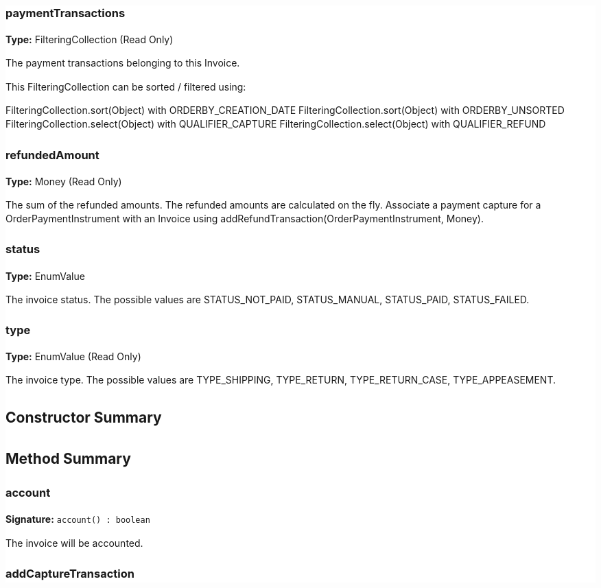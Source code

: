 ### paymentTransactions

**Type:** FilteringCollection (Read Only)

The payment transactions belonging to this Invoice.
 
 This FilteringCollection can be sorted / filtered using:
 
 FilteringCollection.sort(Object) with
 ORDERBY_CREATION_DATE
 FilteringCollection.sort(Object) with
 ORDERBY_UNSORTED
 FilteringCollection.select(Object) with
 QUALIFIER_CAPTURE
 FilteringCollection.select(Object) with
 QUALIFIER_REFUND

### refundedAmount

**Type:** Money (Read Only)

The sum of the refunded amounts. The refunded amounts are
 calculated on the fly.
 Associate a payment capture for a OrderPaymentInstrument
 with an Invoice using
 addRefundTransaction(OrderPaymentInstrument, Money).

### status

**Type:** EnumValue

The invoice status.
 The possible values are STATUS_NOT_PAID, STATUS_MANUAL,
 STATUS_PAID, STATUS_FAILED.

### type

**Type:** EnumValue (Read Only)

The invoice type.
 The possible values are TYPE_SHIPPING, TYPE_RETURN,
 TYPE_RETURN_CASE, TYPE_APPEASEMENT.

## Constructor Summary

## Method Summary

### account

**Signature:** `account() : boolean`

The invoice will be accounted.

### addCaptureTransaction

